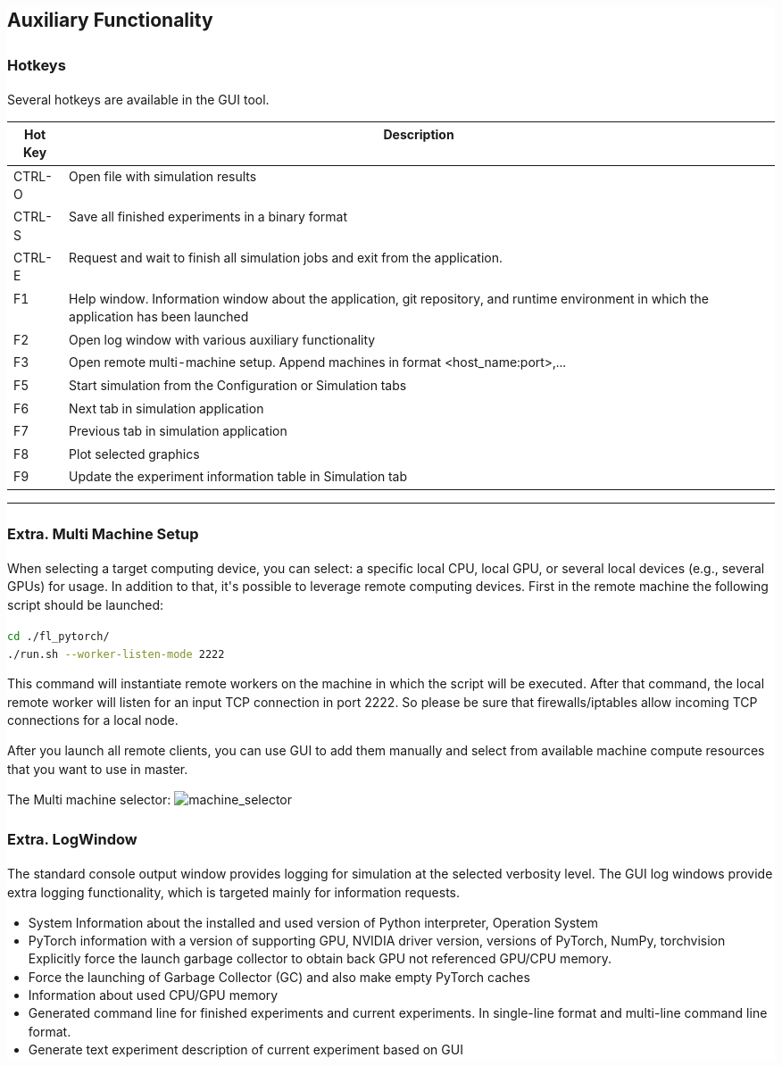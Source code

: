 
## Auxiliary Functionality

### Hotkeys

Several hotkeys are available in the GUI tool.

Hot Key | Description
--- | --- |
CTRL-O | Open file with simulation results
CTRL-S | Save all finished experiments in a binary format
CTRL-E | Request and wait to finish all simulation jobs and exit from the application.
F1 | Help window. Information window about the application, git repository, and runtime environment in which the application has been launched
F2 | Open log window with various auxiliary functionality
F3 | Open remote multi-machine setup. Append machines in format <host_name:port>,...
F5 | Start simulation from the Configuration or Simulation tabs
F6 | Next tab in simulation application
F7 | Previous tab in simulation application
F8 | Plot selected graphics
F9 | Update the experiment information table in Simulation tab
----

### Extra. Multi Machine Setup

When selecting a target computing device, you can select: a specific local CPU, local GPU, or several local devices (e.g., several GPUs) for usage. In addition to that, it's possible to leverage remote computing devices.
First in the remote machine the following script should be launched:
```bash
cd ./fl_pytorch/ 
./run.sh --worker-listen-mode 2222
```

This command will instantiate remote workers on the machine in which the script will be executed. After that command, the local remote worker will listen for an input TCP connection in port 2222. 
So please be sure that firewalls/iptables allow incoming TCP connections for a local node.

After you launch all remote clients, you can use GUI to add them manually and select from available machine compute resources that you want to use in master.

The Multi machine selector:
![machine_selector](docs/imgs/machine_selector.png)


### Extra. LogWindow

The standard console output window provides logging for simulation at the selected verbosity level. The GUI log windows provide extra logging functionality, which is targeted mainly for information requests.

- System Information about the installed and used version of Python interpreter, Operation System
- PyTorch information with a version of supporting GPU, NVIDIA driver version, versions of PyTorch, NumPy, torchvision
Explicitly force the launch garbage collector to obtain back GPU not referenced GPU/CPU memory.
- Force the launching of Garbage Collector (GC) and also make empty PyTorch caches
- Information about used CPU/GPU memory
- Generated command line for finished experiments and current experiments. In single-line format and multi-line command line format.
- Generate text experiment description of current experiment based on GUI
